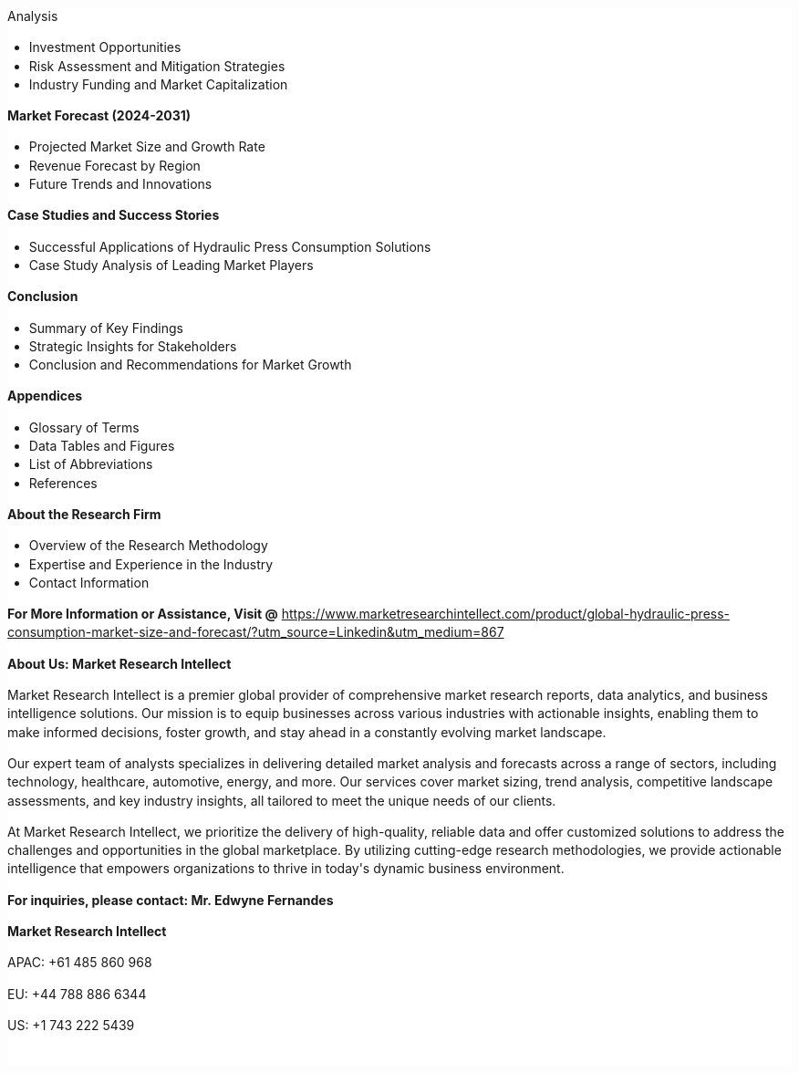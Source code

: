 Analysis</strong></p><ul><li>Investment Opportunities</li><li>Risk Assessment and Mitigation Strategies</li><li>Industry Funding and Market Capitalization</li></ul><p><strong>Market Forecast (2024-2031)</strong></p><ul><li>Projected Market Size and Growth Rate</li><li>Revenue Forecast by Region</li><li>Future Trends and Innovations</li></ul><p><strong>Case Studies and Success Stories</strong></p><ul><li>Successful Applications of Hydraulic Press Consumption Solutions</li><li>Case Study Analysis of Leading Market Players</li></ul><p><strong>Conclusion</strong></p><ul><li>Summary of Key Findings</li><li>Strategic Insights for Stakeholders</li><li>Conclusion and Recommendations for Market Growth</li></ul><p><strong>Appendices</strong></p><ul><li>Glossary of Terms</li><li>Data Tables and Figures</li><li>List of Abbreviations</li><li>References</li></ul><p><strong>About the Research Firm</strong></p><ul><li>Overview of the Research Methodology</li><li>Expertise and Experience in the Industry</li><li>Contact Information</li></ul></div><div class="article-main__content" data-test-id="publishing-text-block"><p><span class="font-[700]"><strong>For More Information or Assistance, Visit @</strong>&nbsp;<a href="https://www.marketresearchintellect.com/product/global-hydraulic-press-consumption-market-size-and-forecast/?utm_source=Linkedin&utm_medium=867">https://www.marketresearchintellect.com/product/global-hydraulic-press-consumption-market-size-and-forecast/?utm_source=Linkedin&utm_medium=867</a></span></p><p><strong>About Us: Market Research Intellect</strong></p><p>Market Research Intellect is a premier global provider of comprehensive market research reports, data analytics, and business intelligence solutions. Our mission is to equip businesses across various industries with actionable insights, enabling them to make informed decisions, foster growth, and stay ahead in a constantly evolving market landscape.</p><p>Our expert team of analysts specializes in delivering detailed market analysis and forecasts across a range of sectors, including technology, healthcare, automotive, energy, and more. Our services cover market sizing, trend analysis, competitive landscape assessments, and key industry insights, all tailored to meet the unique needs of our clients.</p><p>At Market Research Intellect, we prioritize the delivery of high-quality, reliable data and offer customized solutions to address the challenges and opportunities in the global marketplace. By utilizing cutting-edge research methodologies, we provide actionable intelligence that empowers organizations to thrive in today's dynamic business environment.</p><p><strong>For inquiries, please contact: Mr. Edwyne Fernandes</strong></p><p><strong>Market Research Intellect</strong></p><p>APAC: +61 485 860 968</p><p>EU: +44 788 886 6344</p><p>US: +1 743 222 5439</p></div><div class="article-main__content" data-test-id="publishing-text-block">&nbsp;</div>